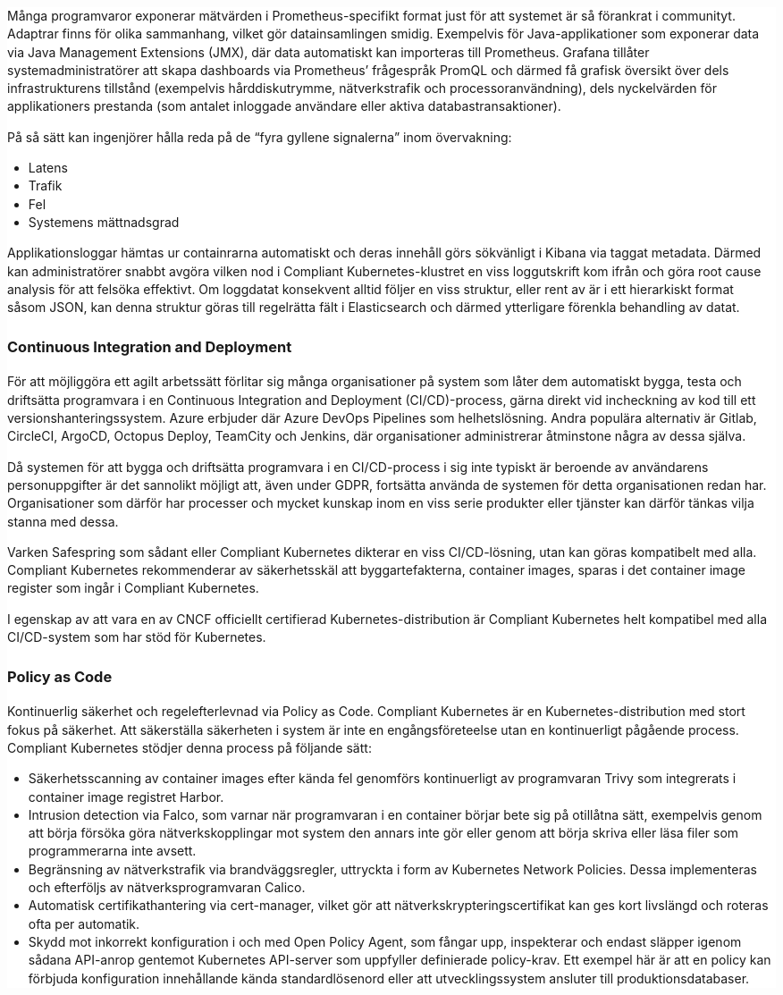 Många programvaror exponerar mätvärden i Prometheus-specifikt format just för att systemet är så förankrat i communityt. Adaptrar finns för olika sammanhang, vilket gör datainsamlingen smidig. Exempelvis för Java-applikationer som exponerar data via Java Management Extensions (JMX), där data automatiskt kan importeras till Prometheus. Grafana tillåter systemadministratörer att skapa dashboards via Prometheus’ frågespråk PromQL och därmed få grafisk översikt över dels infrastrukturens tillstånd (exempelvis hårddiskutrymme, nätverkstrafik och processoranvändning), dels nyckelvärden för applikationers prestanda (som antalet inloggade användare eller aktiva databastransaktioner).

På så sätt kan ingenjörer hålla reda på de “fyra gyllene signalerna” inom övervakning:

- Latens
- Trafik
- Fel
- Systemens mättnadsgrad

Applikationsloggar hämtas ur containrarna automatiskt och deras innehåll görs sökvänligt i Kibana via taggat metadata. Därmed kan administratörer snabbt avgöra vilken nod i Compliant Kubernetes-klustret en viss loggutskrift kom ifrån och göra root cause analysis för att felsöka effektivt. Om loggdatat konsekvent alltid följer en viss struktur, eller rent av är i ett hierarkiskt format såsom JSON, kan denna struktur göras till regelrätta fält i Elasticsearch och därmed ytterligare förenkla behandling av datat.

### Continuous Integration and Deployment

För att möjliggöra ett agilt arbetssätt förlitar sig många organisationer på system som låter dem automatiskt bygga, testa och driftsätta programvara i en Continuous Integration and Deployment (CI/CD)-process, gärna direkt vid incheckning av kod till ett versionshanteringssystem. Azure erbjuder där Azure DevOps Pipelines som helhetslösning. Andra populära alternativ är Gitlab, CircleCI, ArgoCD, Octopus Deploy, TeamCity och Jenkins, där organisationer administrerar åtminstone några av dessa själva.

Då systemen för att bygga och driftsätta programvara i en CI/CD-process i sig inte typiskt är beroende av användarens personuppgifter är det sannolikt möjligt att, även under GDPR, fortsätta använda de systemen för detta organisationen redan har. Organisationer som därför har processer och mycket kunskap inom en viss serie produkter eller tjänster kan därför tänkas vilja stanna med dessa.

Varken Safespring som sådant eller Compliant Kubernetes dikterar en viss CI/CD-lösning, utan kan göras kompatibelt med alla. Compliant Kubernetes rekommenderar av säkerhetsskäl att byggartefakterna, container images, sparas i det container image register som ingår i Compliant Kubernetes.

I egenskap av att vara en av CNCF officiellt certifierad Kubernetes-distribution är Compliant Kubernetes helt kompatibel med alla CI/CD-system som har stöd för Kubernetes.

### Policy as Code

Kontinuerlig säkerhet och regelefterlevnad via Policy as Code. Compliant Kubernetes är en Kubernetes-distribution med stort fokus på säkerhet. Att säkerställa säkerheten i system är inte en engångsföreteelse utan en kontinuerligt pågående process. Compliant Kubernetes stödjer denna process på följande sätt:

- Säkerhetsscanning av container images efter kända fel genomförs kontinuerligt av programvaran Trivy som integrerats i container image registret Harbor.
- Intrusion detection via Falco, som varnar när programvaran i en container börjar bete sig på otillåtna sätt, exempelvis genom att börja försöka göra nätverkskopplingar mot system den annars inte gör eller genom att börja skriva eller läsa filer som programmerarna inte avsett.
- Begränsning av nätverkstrafik via brandväggsregler, uttryckta i form av Kubernetes Network Policies. Dessa implementeras och efterföljs av nätverksprogramvaran Calico.
- Automatisk certifikathantering via cert-manager, vilket gör att nätverkskrypteringscertifikat kan ges kort livslängd och roteras ofta per automatik.
- Skydd mot inkorrekt konfiguration i och med Open Policy Agent, som fångar upp, inspekterar och endast släpper igenom sådana API-anrop gentemot Kubernetes API-server som uppfyller definierade policy-krav. Ett exempel här är att en policy kan förbjuda konfiguration innehållande kända standardlösenord eller att utvecklingssystem ansluter till produktionsdatabaser.

